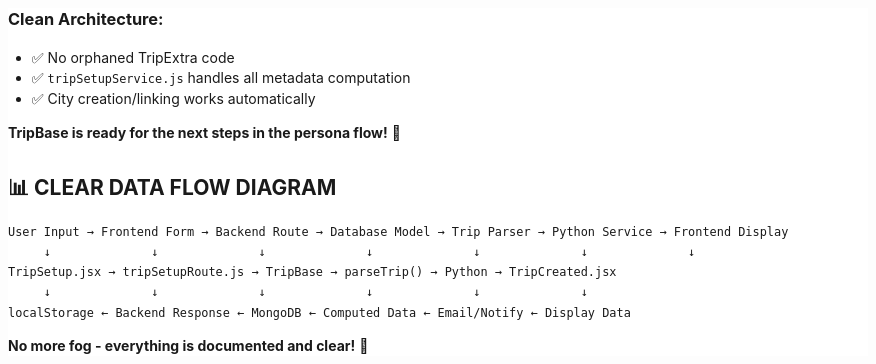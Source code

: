 ### **Clean Architecture:**
- ✅ No orphaned TripExtra code
- ✅ `tripSetupService.js` handles all metadata computation
- ✅ City creation/linking works automatically

**TripBase is ready for the next steps in the persona flow!** 🎯

## 📊 **CLEAR DATA FLOW DIAGRAM**

```
User Input → Frontend Form → Backend Route → Database Model → Trip Parser → Python Service → Frontend Display
     ↓              ↓              ↓              ↓              ↓              ↓              ↓
TripSetup.jsx → tripSetupRoute.js → TripBase → parseTrip() → Python → TripCreated.jsx
     ↓              ↓              ↓              ↓              ↓              ↓
localStorage ← Backend Response ← MongoDB ← Computed Data ← Email/Notify ← Display Data
```

**No more fog - everything is documented and clear!** 🎉
